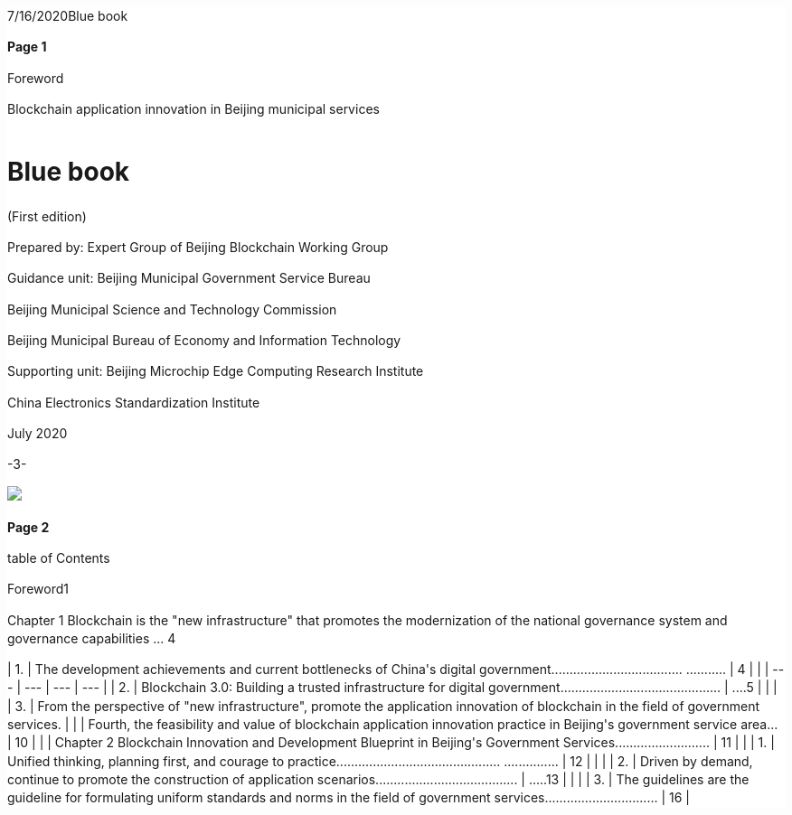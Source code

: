 7/16/2020Blue book

**Page 1**

Foreword

Blockchain application innovation in Beijing municipal services

# Blue book

(First edition)

Prepared by: Expert Group of Beijing Blockchain Working Group

Guidance unit: Beijing Municipal Government Service Bureau

Beijing Municipal Science and Technology Commission

Beijing Municipal Bureau of Economy and Information Technology

Supporting unit: Beijing Microchip Edge Computing Research Institute

China Electronics Standardization Institute

July 2020

-3-

![](RackMultipart20200719-4-1khn5rg_html_2ca6cf8fae5166e4.png)

**Page 2**

table of Contents

Foreword1

Chapter 1 Blockchain is the &quot;new infrastructure&quot; that promotes the modernization of the national governance system and governance capabilities ... 4

| 1. | The development achievements and current bottlenecks of China&#39;s digital government.................................... ........... | 4 |
 |
| --- | --- | --- | --- |
| 2. | Blockchain 3.0: Building a trusted infrastructure for digital government............................................ | ....5 |
 |
 |
| 3. | From the perspective of &quot;new infrastructure&quot;, promote the application innovation of blockchain in the field of government services. |
 |
| Fourth, the feasibility and value of blockchain application innovation practice in Beijing&#39;s government service area... | 10 |
 |
| Chapter 2 Blockchain Innovation and Development Blueprint in Beijing&#39;s Government Services.......................... | 11 |
 |
| 1. | Unified thinking, planning first, and courage to practice............................................. ............... | 12 |
 |
 |
| 2. | Driven by demand, continue to promote the construction of application scenarios....................................... | .....13 |
 |
 |
| 3. | The guidelines are the guideline for formulating uniform standards and norms in the field of government services............................... | 16 |